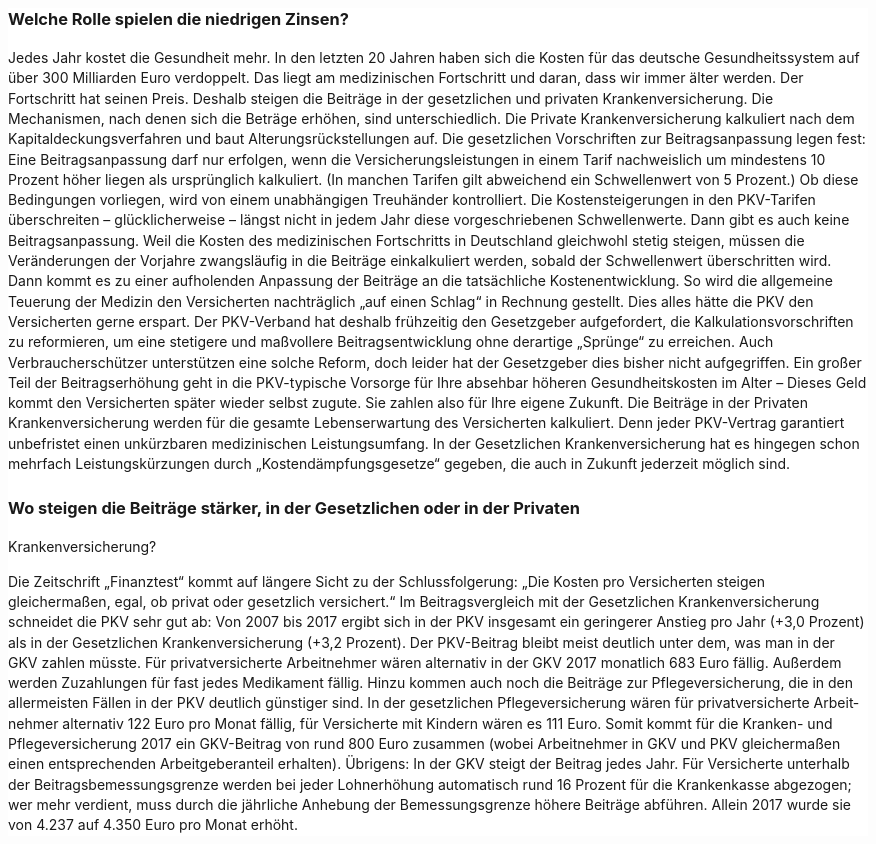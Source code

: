 ###  Welche Rolle spielen die niedrigen Zinsen?

Jedes Jahr kostet die Gesundheit mehr. In den letzten 20 Jahren haben sich die
Kosten für das deutsche Gesundheitssystem auf über 300 Milliarden Euro
verdoppelt. Das liegt am medizinischen Fortschritt und daran, dass wir immer
älter werden. Der Fortschritt hat seinen Preis. Deshalb steigen die Beiträge
in der gesetzlichen und privaten Kranken­versicherung. Die Mechanismen, nach
denen sich die Beträge erhöhen, sind unterschiedlich. Die Private
Kranken­versicherung kalkuliert nach dem Kapitaldeckungsverfahren und baut
Alterungsrückstellungen auf. Die gesetzlichen Vorschriften zur
Beitragsanpassung legen fest: Eine Beitragsanpassung darf nur erfolgen, wenn
die Versicherungsleistungen in einem Tarif nachweislich um mindestens 10
Prozent höher liegen als ursprünglich kalkuliert. (In manchen Tarifen gilt
abweichend ein Schwellenwert von 5 Prozent.) Ob diese Bedingungen vorliegen,
wird von einem unabhängigen Treuhänder kontrolliert. Die Kostensteigerungen in
den PKV-Tarifen überschreiten – glücklicherweise – längst nicht in jedem Jahr
diese vorgeschriebenen Schwellenwerte. Dann gibt es auch keine
Beitragsanpassung. Weil die Kosten des medizinischen Fortschritts in
Deutschland gleichwohl stetig steigen, müssen die Veränderungen der Vorjahre
zwangsläufig in die Beiträge einkalkuliert werden, sobald der Schwellenwert
überschritten wird. Dann kommt es zu einer aufholenden Anpassung der Beiträge
an die tatsächliche Kostenentwicklung. So wird die allgemeine Teuerung der
Medizin den Versicherten nachträglich „auf einen Schlag“ in Rechnung gestellt.
Dies alles hätte die PKV den Versicherten gerne erspart. Der PKV-Verband hat
deshalb frühzeitig den Gesetzgeber aufgefordert, die Kalkulationsvorschriften
zu reformieren, um eine stetigere und maßvollere Beitragsentwicklung ohne
derartige „Sprünge“ zu erreichen. Auch Verbraucherschützer unterstützen eine
solche Reform, doch leider hat der Gesetzgeber dies bisher nicht aufgegriffen.
Ein großer Teil der Beitragserhöhung geht in die PKV-typische Vorsorge für
Ihre absehbar höheren Gesundheitskosten im Alter – Dieses Geld kommt den
Versicherten später wieder selbst zugute. Sie zahlen also für Ihre eigene
Zukunft. Die Beiträge in der Privaten Kranken­versicherung werden für die
gesamte Lebenserwartung des Versicherten kalkuliert. Denn jeder PKV-Vertrag
garantiert unbefristet einen unkürzbaren medizinischen Leistungsumfang. In der
Gesetzlichen Kranken­versicherung hat es hingegen schon mehrfach
Leistungskürzungen durch „Kostendämpfungsgesetze“ gegeben, die auch in Zukunft
jederzeit möglich sind.

###  Wo steigen die Beiträge stärker, in der Gesetzlichen oder in der Privaten
Kranken­versicherung?

Die Zeitschrift „Finanztest“ kommt auf längere Sicht zu der Schlussfolgerung:
„Die Kosten pro Versicherten steigen gleichermaßen, egal, ob privat oder
gesetzlich versichert.“ Im Beitragsvergleich mit der Gesetzlichen
Kranken­versicherung schneidet die PKV sehr gut ab: Von 2007 bis 2017 ergibt
sich in der PKV insgesamt ein geringerer Anstieg pro Jahr (+3,0 Prozent) als
in der Gesetzlichen Kranken­versicherung (+3,2 Prozent). Der PKV-Beitrag
bleibt meist deutlich unter dem, was man in der GKV zahlen müsste. Für
privatversicherte Arbeit­nehmer wären alternativ in der GKV 2017 monatlich 683
Euro fällig. Außerdem werden Zuzahlungen für fast jedes Medikament fällig.
Hinzu kommen auch noch die Beiträge zur Pflege­versicherung, die in den
allermeisten Fällen in der PKV deutlich günstiger sind. In der gesetzlichen
Pflege­versicherung wären für privatversicherte Arbeit­nehmer alternativ 122
Euro pro Monat fällig, für Versicherte mit Kindern wären es 111 Euro. Somit
kommt für die Kranken- und Pflege­versicherung 2017 ein GKV-Beitrag von rund
800 Euro zusammen (wobei Arbeit­nehmer in GKV und PKV gleichermaßen einen
entsprechenden Arbeitgeberanteil erhalten). Übrigens: In der GKV steigt der
Beitrag jedes Jahr. Für Versicherte unterhalb der Beitragsbemessungsgrenze
werden bei jeder Lohnerhöhung automatisch rund 16 Prozent für die Krankenkasse
abgezogen; wer mehr verdient, muss durch die jährliche Anhebung der
Bemessungsgrenze höhere Beiträge abführen. Allein 2017 wurde sie von 4.237 auf
4.350 Euro pro Monat erhöht.

